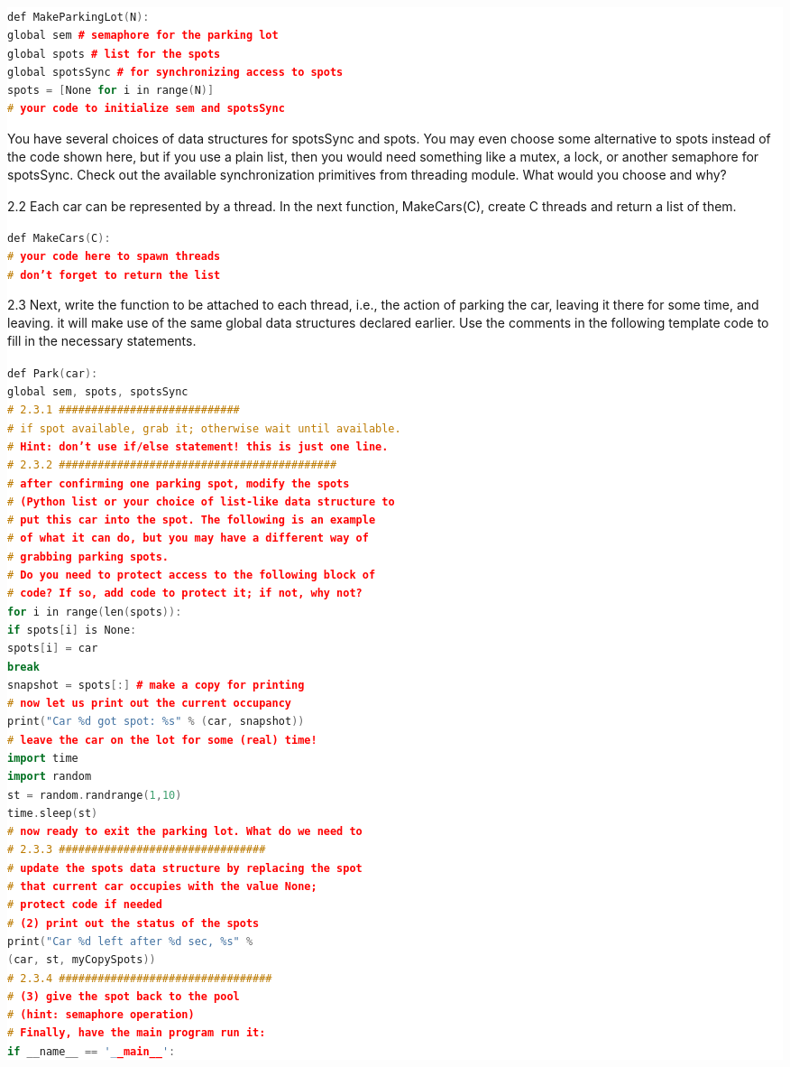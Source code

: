 ```cpp
def MakeParkingLot(N):
global sem # semaphore for the parking lot
global spots # list for the spots
global spotsSync # for synchronizing access to spots
spots = [None for i in range(N)]
# your code to initialize sem and spotsSync
```


You have several choices of data structures for spotsSync and spots. You may even
choose some alternative to spots instead of the code shown here, but if you use a plain
list, then you would need something like a mutex, a lock, or another semaphore for
spotsSync. Check out the available synchronization primitives from threading
module. What would you choose and why?

2.2 Each car can be represented by a thread. In the next function, MakeCars(C), create C
threads and return a list of them.
```cpp
def MakeCars(C):
# your code here to spawn threads
# don’t forget to return the list
```
2.3 Next, write the function to be attached to each thread, i.e., the action of parking the car,
leaving it there for some time, and leaving. it will make use of the same global data
structures declared earlier. Use the comments in the following template code to fill in
the necessary statements.
```cpp
def Park(car):
global sem, spots, spotsSync
# 2.3.1 ############################
# if spot available, grab it; otherwise wait until available.
# Hint: don’t use if/else statement! this is just one line.
# 2.3.2 ###########################################
# after confirming one parking spot, modify the spots
# (Python list or your choice of list-like data structure to
# put this car into the spot. The following is an example
# of what it can do, but you may have a different way of
# grabbing parking spots.
# Do you need to protect access to the following block of
# code? If so, add code to protect it; if not, why not?
for i in range(len(spots)):
if spots[i] is None:
spots[i] = car
break
snapshot = spots[:] # make a copy for printing
# now let us print out the current occupancy
print("Car %d got spot: %s" % (car, snapshot))
# leave the car on the lot for some (real) time!
import time
import random
st = random.randrange(1,10)
time.sleep(st)
# now ready to exit the parking lot. What do we need to
# 2.3.3 ################################
# update the spots data structure by replacing the spot
# that current car occupies with the value None;
# protect code if needed
# (2) print out the status of the spots
print("Car %d left after %d sec, %s" %
(car, st, myCopySpots))
# 2.3.4 #################################
# (3) give the spot back to the pool
# (hint: semaphore operation)
# Finally, have the main program run it:
if __name__ == '__main__':
```